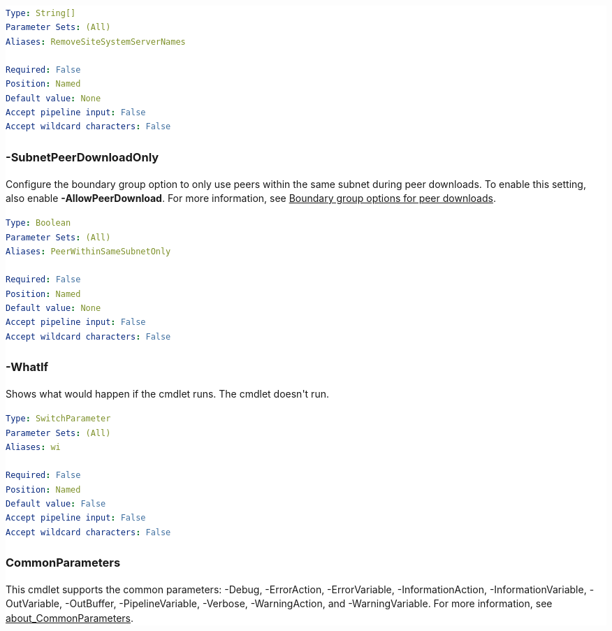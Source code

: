 ```yaml
Type: String[]
Parameter Sets: (All)
Aliases: RemoveSiteSystemServerNames

Required: False
Position: Named
Default value: None
Accept pipeline input: False
Accept wildcard characters: False
```

### -SubnetPeerDownloadOnly

Configure the boundary group option to only use peers within the same subnet during peer downloads. To enable this setting, also enable **-AllowPeerDownload**. For more information, see [Boundary group options for peer downloads](/mem/configmgr/core/servers/deploy/configure/boundary-groups#bkmk_bgoptions).

```yaml
Type: Boolean
Parameter Sets: (All)
Aliases: PeerWithinSameSubnetOnly

Required: False
Position: Named
Default value: None
Accept pipeline input: False
Accept wildcard characters: False
```

### -WhatIf

Shows what would happen if the cmdlet runs. The cmdlet doesn't run.

```yaml
Type: SwitchParameter
Parameter Sets: (All)
Aliases: wi

Required: False
Position: Named
Default value: False
Accept pipeline input: False
Accept wildcard characters: False
```

### CommonParameters

This cmdlet supports the common parameters: -Debug, -ErrorAction, -ErrorVariable, -InformationAction, -InformationVariable, -OutVariable, -OutBuffer, -PipelineVariable, -Verbose, -WarningAction, and -WarningVariable. For more information, see [about_CommonParameters](http://go.microsoft.com/fwlink/?LinkID=113216).
